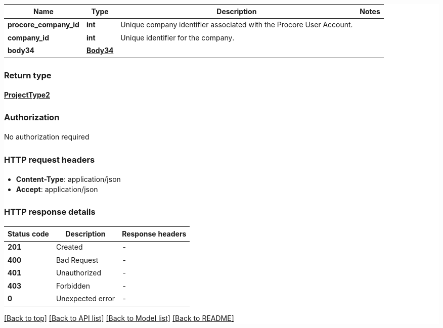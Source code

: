 
Name | Type | Description  | Notes
------------- | ------------- | ------------- | -------------
 **procore_company_id** | **int**| Unique company identifier associated with the Procore User Account. | 
 **company_id** | **int**| Unique identifier for the company. | 
 **body34** | [**Body34**](Body34.md)|  | 

### Return type

[**ProjectType2**](ProjectType2.md)

### Authorization

No authorization required

### HTTP request headers

 - **Content-Type**: application/json
 - **Accept**: application/json

### HTTP response details

| Status code | Description | Response headers |
|-------------|-------------|------------------|
**201** | Created |  -  |
**400** | Bad Request |  -  |
**401** | Unauthorized |  -  |
**403** | Forbidden |  -  |
**0** | Unexpected error |  -  |

[[Back to top]](#) [[Back to API list]](../README.md#documentation-for-api-endpoints) [[Back to Model list]](../README.md#documentation-for-models) [[Back to README]](../README.md)

